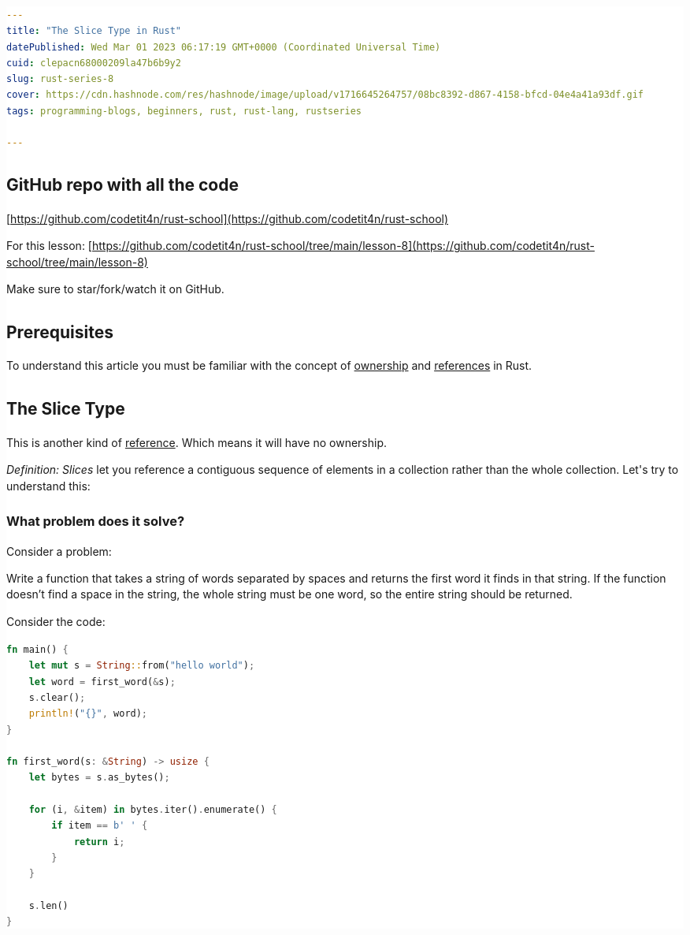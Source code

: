 ```yaml
---
title: "The Slice Type in Rust"
datePublished: Wed Mar 01 2023 06:17:19 GMT+0000 (Coordinated Universal Time)
cuid: clepacn68000209la47b6b9y2
slug: rust-series-8
cover: https://cdn.hashnode.com/res/hashnode/image/upload/v1716645264757/08bc8392-d867-4158-bfcd-04e4a41a93df.gif
tags: programming-blogs, beginners, rust, rust-lang, rustseries

---
```


## GitHub repo with all the code

[https://github.com/codetit4n/rust-school](https://github.com/codetit4n/rust-school)

For this lesson: [https://github.com/codetit4n/rust-school/tree/main/lesson-8](https://github.com/codetit4n/rust-school/tree/main/lesson-8)

Make sure to star/fork/watch it on GitHub.

## **Prerequisites**

To understand this article you must be familiar with the concept of [ownership](https://codetitan.hashnode.dev/rust-series-6) and [references](https://codetitan.hashnode.dev/rust-series-7) in Rust.

## The Slice Type

This is another kind of [reference](https://codetitan.hashnode.dev/rust-series-7). Which means it will have no ownership.

*Definition: Slices* let you reference a contiguous sequence of elements in a collection rather than the whole collection. Let's try to understand this:

### What problem does it solve?

Consider a problem:

Write a function that takes a string of words separated by spaces and returns the first word it finds in that string. If the function doesn’t find a space in the string, the whole string must be one word, so the entire string should be returned.

Consider the code:

```rust
fn main() {
    let mut s = String::from("hello world");
    let word = first_word(&s);
    s.clear();
    println!("{}", word);
}

fn first_word(s: &String) -> usize {
    let bytes = s.as_bytes();

    for (i, &item) in bytes.iter().enumerate() {
        if item == b' ' {
            return i;
        }
    }

    s.len()
}
```
